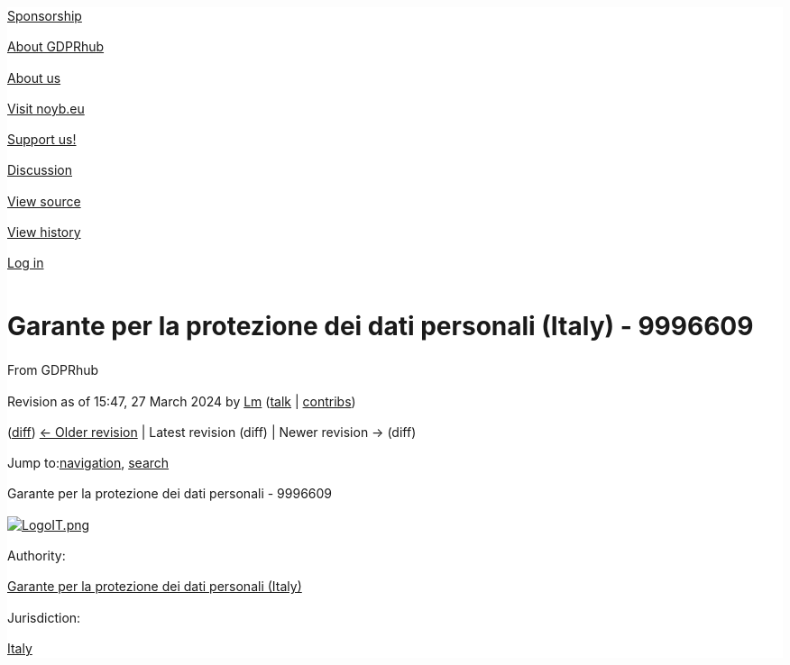 [Sponsorship](/index.php?title=GDPRhub_Sponsorship)

[About GDPRhub](#)

[About us](/index.php?title=About_GDPRhub)

[Visit noyb.eu](https://www.noyb.eu)

[Support us!](https://www.noyb.eu/support)

[](# "Page tools")

[Discussion](/index.php?title=Talk:Garante_per_la_protezione_dei_dati_personali_\(Italy\)_-_9996609&action=edit&redlink=1 "Discussion about the content page (page does not exist) [t]")

[View source](/index.php?title=Garante_per_la_protezione_dei_dati_personali_\(Italy\)_-_9996609&action=edit "This page is protected.
You can view its source [e]")

[View history](/index.php?title=Garante_per_la_protezione_dei_dati_personali_\(Italy\)_-_9996609&action=history "Past revisions of this page [h]")

[](# "You are not logged in.")

[Log in](/index.php?title=Special:UserLogin&returnto=Garante+per+la+protezione+dei+dati+personali+%28Italy%29+-+9996609&returntoquery=oldid%3D40627 "You are encouraged to log in; however, it is not mandatory [o]")

# Garante per la protezione dei dati personali (Italy) - 9996609

From GDPRhub

Revision as of 15:47, 27 March 2024 by [Lm](/index.php?title=User:Lm&action=edit&redlink=1 "User:Lm (page does not exist)") ([talk](/index.php?title=User_talk:Lm&action=edit&redlink=1 "User talk:Lm (page does not exist)") | [contribs](/index.php?title=Special:Contributions/Lm "Special:Contributions/Lm"))

([diff](/index.php?title=Garante_per_la_protezione_dei_dati_personali_\(Italy\)_-_9996609&diff=prev&oldid=40627 "Garante per la protezione dei dati personali (Italy) - 9996609")) [← Older revision](/index.php?title=Garante_per_la_protezione_dei_dati_personali_\(Italy\)_-_9996609&direction=prev&oldid=40627 "Garante per la protezione dei dati personali (Italy) - 9996609") | Latest revision (diff) | Newer revision → (diff)

Jump to:[navigation](#mw-navigation), [search](#p-search)

Garante per la protezione dei dati personali - 9996609

[![LogoIT.png](/images/thumb/e/ec/LogoIT.png/250px-LogoIT.png)](/index.php?title=File:LogoIT.png)

Authority:

[Garante per la protezione dei dati personali (Italy)](/index.php?title=Garante_per_la_protezione_dei_dati_personali_\(Italy\) "Garante per la protezione dei dati personali (Italy)")

Jurisdiction:

[Italy](/index.php?title=Category:Italy "Category:Italy")
